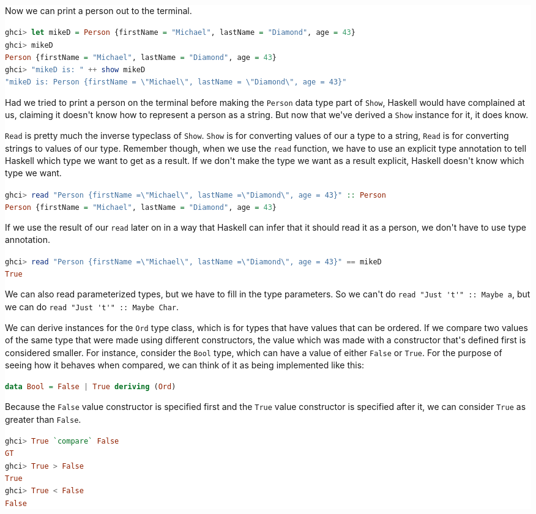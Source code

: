 Now we can print a person out to the terminal.

```haskell
ghci> let mikeD = Person {firstName = "Michael", lastName = "Diamond", age = 43}
ghci> mikeD
Person {firstName = "Michael", lastName = "Diamond", age = 43}
ghci> "mikeD is: " ++ show mikeD
"mikeD is: Person {firstName = \"Michael\", lastName = \"Diamond\", age = 43}"
```

Had we tried to print a person on the terminal before making the `Person` data type part of `Show`, Haskell would have complained at us, claiming it doesn't know how to represent a person as a string.
But now that we've derived a `Show` instance for it, it does know.

`Read` is pretty much the inverse typeclass of `Show`.
`Show` is for converting values of our a type to a string, `Read` is for converting strings to values of our type.
Remember though, when we use the `read` function, we have to use an explicit type annotation to tell Haskell which type we want to get as a result.
If we don't make the type we want as a result explicit, Haskell doesn't know which type we want.

```haskell
ghci> read "Person {firstName =\"Michael\", lastName =\"Diamond\", age = 43}" :: Person
Person {firstName = "Michael", lastName = "Diamond", age = 43}
```

If we use the result of our `read` later on in a way that Haskell can infer that it should read it as a person, we don't have to use type annotation.

```haskell
ghci> read "Person {firstName =\"Michael\", lastName =\"Diamond\", age = 43}" == mikeD
True
```

We can also read parameterized types, but we have to fill in the type parameters.
So we can't do `read "Just 't'" :: Maybe a`, but we can do `read "Just 't'" :: Maybe Char`.

We can derive instances for the `Ord` type class, which is for types that have values that can be ordered.
If we compare two values of the same type that were made using different constructors, the value which was made with a constructor that's defined first is considered smaller.
For instance, consider the `Bool` type, which can have a value of either `False` or `True`.
For the purpose of seeing how it behaves when compared, we can think of it as being implemented like this:

```haskell
data Bool = False | True deriving (Ord)
```

Because the `False` value constructor is specified first and the `True` value constructor is specified after it, we can consider `True` as greater than `False`.

```haskell
ghci> True `compare` False
GT
ghci> True > False
True
ghci> True < False
False
```
